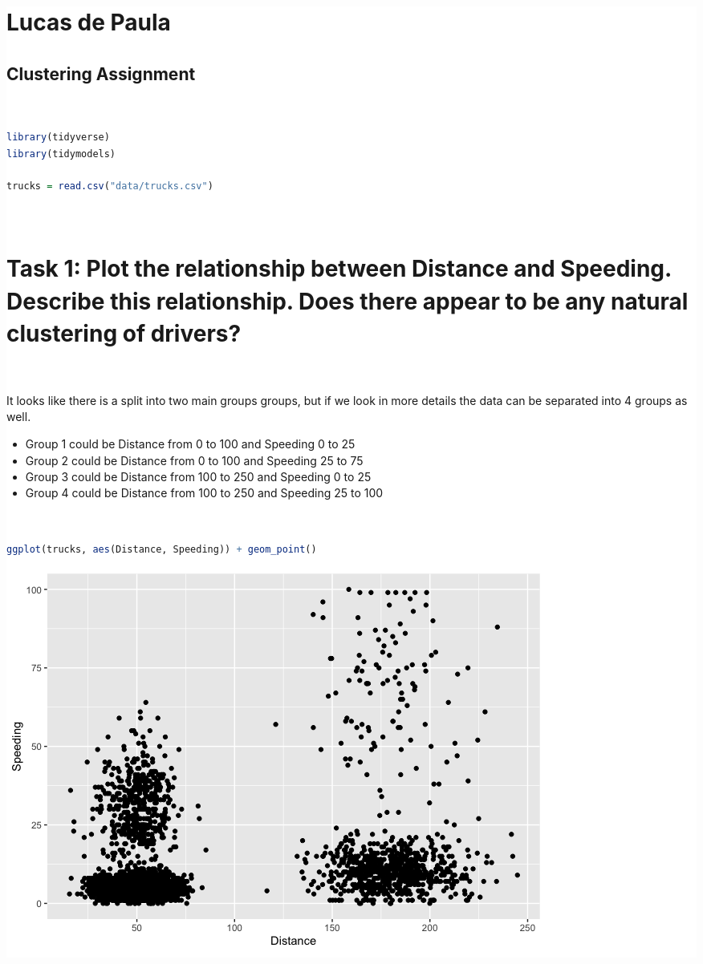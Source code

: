 
# Lucas de Paula

## Clustering Assignment

 

``` r
library(tidyverse)
library(tidymodels)

trucks = read.csv("data/trucks.csv")
```

 

# Task 1: Plot the relationship between Distance and Speeding. Describe this relationship. Does there appear to be any natural clustering of drivers?

 

It looks like there is a split into two main groups groups, but if we
look in more details the data can be separated into 4 groups as well.

-   Group 1 could be Distance from 0 to 100 and Speeding 0 to 25
-   Group 2 could be Distance from 0 to 100 and Speeding 25 to 75
-   Group 3 could be Distance from 100 to 250 and Speeding 0 to 25
-   Group 4 could be Distance from 100 to 250 and Speeding 25 to 100

 

``` r
ggplot(trucks, aes(Distance, Speeding)) + geom_point()
```

![](Clustering_files/figure-gfm/VisualizeRelationship-1.png)
